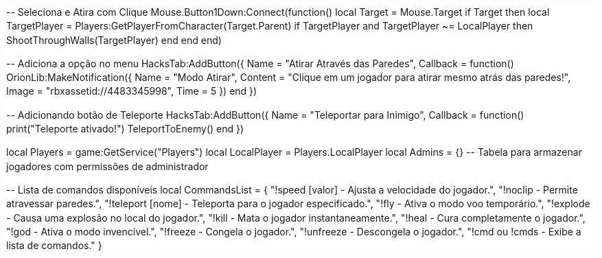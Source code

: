 -- Seleciona e Atira com Clique
Mouse.Button1Down:Connect(function()
    local Target = Mouse.Target
    if Target then
        local TargetPlayer = Players:GetPlayerFromCharacter(Target.Parent)
        if TargetPlayer and TargetPlayer ~= LocalPlayer then
            ShootThroughWalls(TargetPlayer)
        end
    end
end)

-- Adiciona a opção no menu
HacksTab:AddButton({
    Name = "Atirar Através das Paredes",
    Callback = function()
        OrionLib:MakeNotification({
            Name = "Modo Atirar",
            Content = "Clique em um jogador para atirar mesmo atrás das paredes!",
            Image = "rbxassetid://4483345998",
            Time = 5
        })
    end
})



-- Adicionando botão de Teleporte
HacksTab:AddButton({
    Name = "Teleportar para Inimigo",
    Callback = function()
        print("Teleporte ativado!")
        TeleportToEnemy()
    end
})

local Players = game:GetService("Players")
local LocalPlayer = Players.LocalPlayer
local Admins = {} -- Tabela para armazenar jogadores com permissões de administrador

-- Lista de comandos disponíveis
local CommandsList = {
    "!speed [valor] - Ajusta a velocidade do jogador.",
    "!noclip - Permite atravessar paredes.",
    "!teleport [nome] - Teleporta para o jogador especificado.",
    "!fly - Ativa o modo voo temporário.",
    "!explode - Causa uma explosão no local do jogador.",
    "!kill - Mata o jogador instantaneamente.",
    "!heal - Cura completamente o jogador.",
    "!god - Ativa o modo invencível.",
    "!freeze - Congela o jogador.",
    "!unfreeze - Descongela o jogador.",
    "!cmd ou !cmds - Exibe a lista de comandos."
}
